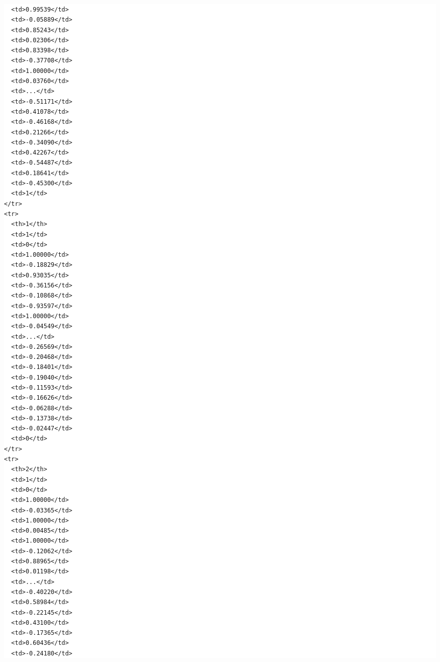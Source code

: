       <td>0.99539</td>
      <td>-0.05889</td>
      <td>0.85243</td>
      <td>0.02306</td>
      <td>0.83398</td>
      <td>-0.37708</td>
      <td>1.00000</td>
      <td>0.03760</td>
      <td>...</td>
      <td>-0.51171</td>
      <td>0.41078</td>
      <td>-0.46168</td>
      <td>0.21266</td>
      <td>-0.34090</td>
      <td>0.42267</td>
      <td>-0.54487</td>
      <td>0.18641</td>
      <td>-0.45300</td>
      <td>1</td>
    </tr>
    <tr>
      <th>1</th>
      <td>1</td>
      <td>0</td>
      <td>1.00000</td>
      <td>-0.18829</td>
      <td>0.93035</td>
      <td>-0.36156</td>
      <td>-0.10868</td>
      <td>-0.93597</td>
      <td>1.00000</td>
      <td>-0.04549</td>
      <td>...</td>
      <td>-0.26569</td>
      <td>-0.20468</td>
      <td>-0.18401</td>
      <td>-0.19040</td>
      <td>-0.11593</td>
      <td>-0.16626</td>
      <td>-0.06288</td>
      <td>-0.13738</td>
      <td>-0.02447</td>
      <td>0</td>
    </tr>
    <tr>
      <th>2</th>
      <td>1</td>
      <td>0</td>
      <td>1.00000</td>
      <td>-0.03365</td>
      <td>1.00000</td>
      <td>0.00485</td>
      <td>1.00000</td>
      <td>-0.12062</td>
      <td>0.88965</td>
      <td>0.01198</td>
      <td>...</td>
      <td>-0.40220</td>
      <td>0.58984</td>
      <td>-0.22145</td>
      <td>0.43100</td>
      <td>-0.17365</td>
      <td>0.60436</td>
      <td>-0.24180</td>